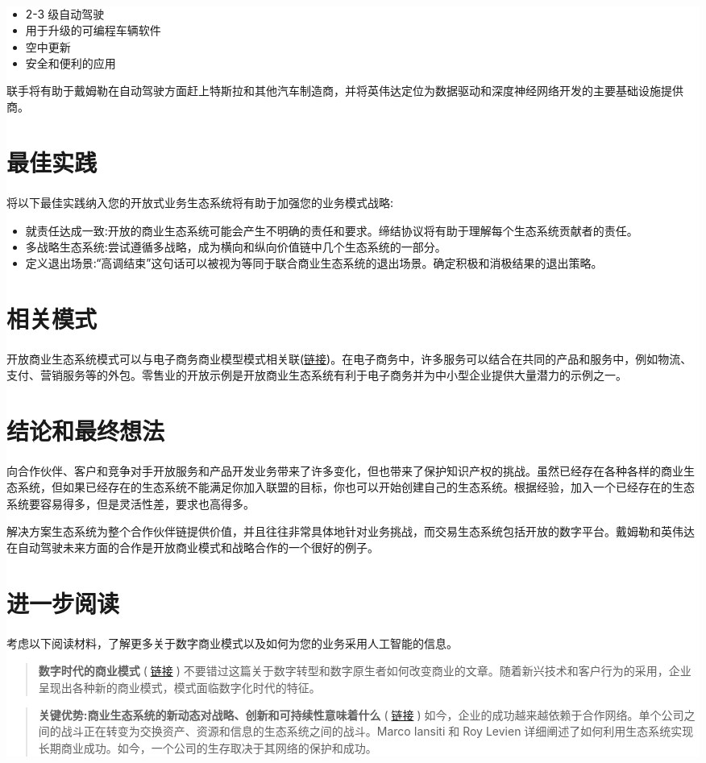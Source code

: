 *   2-3 级自动驾驶
*   用于升级的可编程车辆软件
*   空中更新
*   安全和便利的应用

联手将有助于戴姆勒在自动驾驶方面赶上特斯拉和其他汽车制造商，并将英伟达定位为数据驱动和深度神经网络开发的主要基础设施提供商。

# 最佳实践

将以下最佳实践纳入您的开放式业务生态系统将有助于加强您的业务模式战略:

*   就责任达成一致:开放的商业生态系统可能会产生不明确的责任和要求。缔结协议将有助于理解每个生态系统贡献者的责任。
*   多战略生态系统:尝试遵循多战略，成为横向和纵向价值链中几个生态系统的一部分。
*   定义退出场景:“高调结束”这句话可以被视为等同于联合商业生态系统的退出场景。确定积极和消极结果的退出策略。

# 相关模式

开放商业生态系统模式可以与电子商务商业模型模式相关联([链接](https://amzn.to/3cVP9Rq))。在电子商务中，许多服务可以结合在共同的产品和服务中，例如物流、支付、营销服务等的外包。零售业的开放示例是开放商业生态系统有利于电子商务并为中小型企业提供大量潜力的示例之一。

# 结论和最终想法

向合作伙伴、客户和竞争对手开放服务和产品开发业务带来了许多变化，但也带来了保护知识产权的挑战。虽然已经存在各种各样的商业生态系统，但如果已经存在的生态系统不能满足你加入联盟的目标，你也可以开始创建自己的生态系统。根据经验，加入一个已经存在的生态系统要容易得多，但是灵活性差，要求也高得多。

解决方案生态系统为整个合作伙伴链提供价值，并且往往非常具体地针对业务挑战，而交易生态系统包括开放的数字平台。戴姆勒和英伟达在自动驾驶未来方面的合作是开放商业模式和战略合作的一个很好的例子。

# 进一步阅读

考虑以下阅读材料，了解更多关于数字商业模式以及如何为您的业务采用人工智能的信息。

> **数字时代的商业模式** ( [链接](https://medium.com/@marcelpaulboer/business-models-of-a-digital-era-5a530ccbd52f) )
> 不要错过这篇关于数字转型和数字原生者如何改变商业的文章。随着新兴技术和客户行为的采用，企业呈现出各种新的商业模式，模式面临数字化时代的特征。

> **关键优势:商业生态系统的新动态对战略、创新和可持续性意味着什么** ( [链接](https://amzn.to/34qaOAl) )
> 如今，企业的成功越来越依赖于合作网络。单个公司之间的战斗正在转变为交换资产、资源和信息的生态系统之间的战斗。Marco Iansiti 和 Roy Levien 详细阐述了如何利用生态系统实现长期商业成功。如今，一个公司的生存取决于其网络的保护和成功。